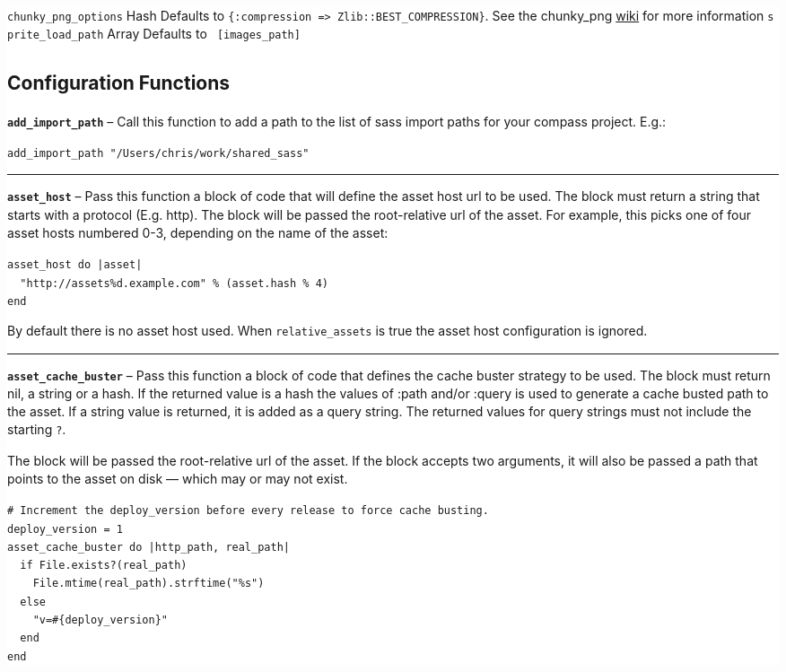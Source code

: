   <tr>
    <td style="vertical-align:top;"><code>chunky_png_options</code></td>
    <td style="vertical-align:top;">Hash </td>
    <td style="vertical-align:top;">
      Defaults to <code>{:compression => Zlib::BEST_COMPRESSION}</code>. See the chunky_png <a href='https://github.com/wvanbergen/chunky_png/wiki/Constraints' _target='blank'>wiki</a> for more information
    </td>
  </tr>
  <tr>
    <td style="vertical-align:top;"><code>sprite_load_path</code></td>
    <td style="vertical-align:top;">Array </td>
    <td style="vertical-align:top;">
      Defaults to <code> [images_path] </code>
    </td>
  </tr>
</table>

<a name="configuration-functions"></a>
## Configuration Functions

**`add_import_path`** – Call this function to add a path to the list of sass import
paths for your compass project. E.g.:

    add_import_path "/Users/chris/work/shared_sass"

---

**`asset_host`** – Pass this function a block of code that will define the asset
host url to be used. The block must return a string that starts with a protocol
(E.g. http). The block will be passed the root-relative url of the asset.
For example, this picks one of four asset hosts numbered 0-3, depending on
the name of the asset:

    asset_host do |asset|
      "http://assets%d.example.com" % (asset.hash % 4)
    end

By default there is no asset host used. When `relative_assets` is true
the asset host configuration is ignored.

---

<a name="asset-cache-buster"></a>
**`asset_cache_buster`** – Pass this function a block of code that defines the
cache buster strategy to be used. The block must return nil, a string or a hash.
If the returned value is a hash the values of :path and/or :query is used to generate
a cache busted path to the asset. If a string value is returned, it is added as a query string.
The returned values for query strings must not include the starting `?`.

The block will be passed the root-relative url of the asset.
If the block accepts two arguments, it will also be passed a path
that points to the asset on disk — which may or may not exist.

    # Increment the deploy_version before every release to force cache busting.
    deploy_version = 1
    asset_cache_buster do |http_path, real_path|
      if File.exists?(real_path)
        File.mtime(real_path).strftime("%s")
      else
        "v=#{deploy_version}"
      end
    end
